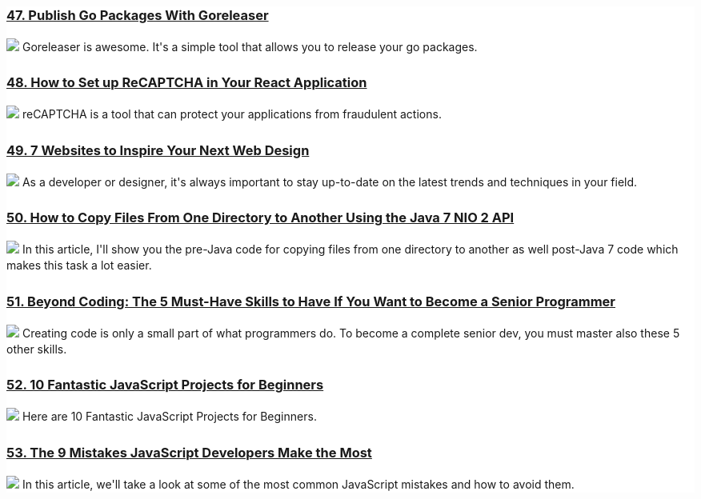 ### [47. Publish Go Packages With Goreleaser](https://hackernoon.com/publish-go-packages-with-goreleaser)
![](https://cdn.hackernoon.com/images/eQHzh6rz7ETBHLjs0KzCl1Dooqp2-2m93p76.jpeg)
Goreleaser is awesome. It's a simple tool that allows you to release your go packages.

### [48. How to Set up ReCAPTCHA in Your React Application](https://hackernoon.com/how-to-set-up-recaptcha-in-your-react-application)
![](https://cdn.hackernoon.com/images/fJowWHavL0XT8jKc2lCn9VB199e2-7we20og.jpeg)
reCAPTCHA is a tool that can protect your applications from fraudulent actions.

### [49. 7 Websites to Inspire Your Next Web Design](https://hackernoon.com/7-websites-to-inspire-next-level-web-design)
![](https://cdn.hackernoon.com/images/uRTauF3LioZDGkbCBMkvP0si8Lr2-w893rtq.jpeg)
As a developer or designer, it's always important to stay up-to-date on the latest trends and techniques in your field.

### [50. How to Copy Files From One Directory to Another Using the Java 7 NIO 2 API](https://hackernoon.com/how-to-copy-files-from-one-directory-to-another-using-the-java-7-nio-2-api)
![](https://cdn.hackernoon.com/images/MQzhgEvAeOXyPo3IjFRz4IZU3K83-fp036gx.jpeg)
In this article, I'll show you the pre-Java code for copying files from one directory to another as well post-Java 7 code which makes this task a lot easier.

### [51. Beyond Coding: The 5 Must-Have Skills to Have If You Want to Become a Senior Programmer](https://hackernoon.com/beyond-coding-the-5-must-have-skills-to-have-if-you-want-to-become-a-senior-programmer)
![](https://cdn.hackernoon.com/images/KlveZHHB1mTZqcSWAehh7gYTCJH2-ud93sjq.jpeg)
Creating code is only a small part of what programmers do. To become a complete senior dev, you must master also these 5 other skills.

### [52. 10 Fantastic JavaScript Projects for Beginners](https://hackernoon.com/10-fantastic-javascript-projects-for-beginners)
![](https://cdn.hackernoon.com/images/jAe8nDJHWuhNTYfeZVmoqHUgxXz2-4893pmi.jpeg)
Here are 10 Fantastic JavaScript Projects for Beginners.

### [53. The 9 Mistakes JavaScript Developers Make the Most](https://hackernoon.com/the-9-mistakes-javascript-developers-make-the-most)
![](https://cdn.hackernoon.com/images/ZXvwWhuaiAY0BoWkm8U7fJ1XTLI2-4f93sgn.jpeg)
In this article, we'll take a look at some of the most common JavaScript mistakes and how to avoid them.
